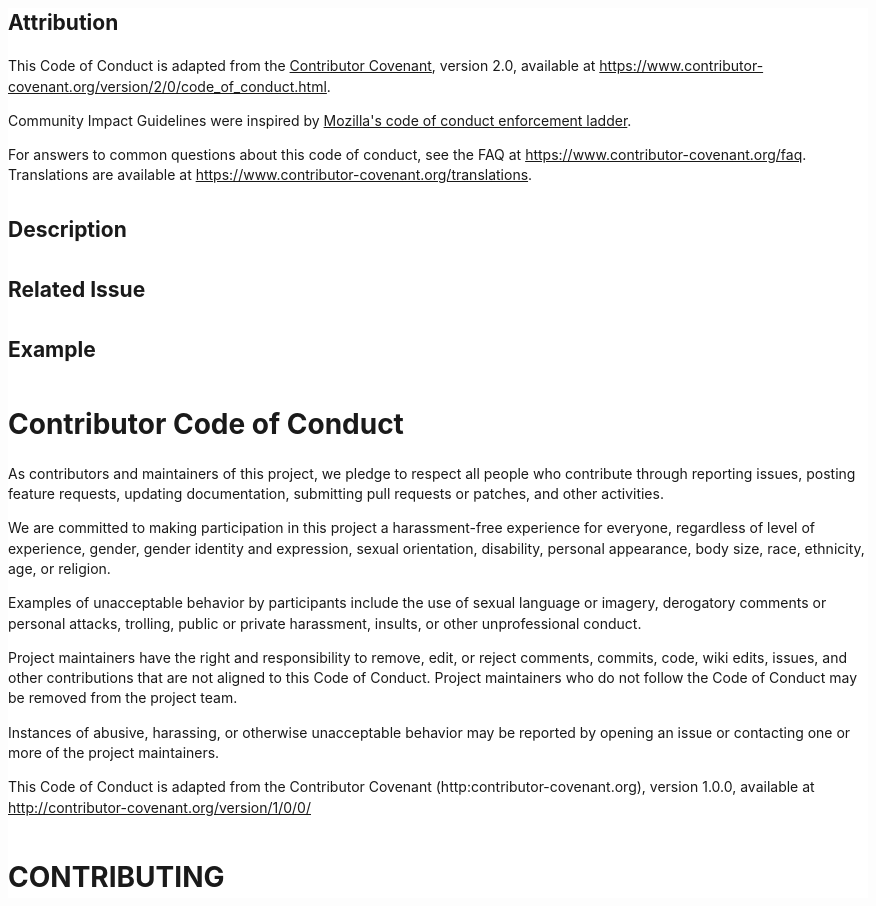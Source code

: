 ## Attribution

This Code of Conduct is adapted from the [Contributor Covenant](https://www.contributor-covenant.org), version 2.0,
available at https://www.contributor-covenant.org/version/2/0/code_of_conduct.html.

Community Impact Guidelines were inspired by [Mozilla's code of conduct enforcement ladder](https://github.com/mozilla/diversity).

For answers to common questions about this code of conduct, see the FAQ at
https://www.contributor-covenant.org/faq. Translations are available at https://www.contributor-covenant.org/translations.



## Description


## Related Issue


## Example



# Contributor Code of Conduct

As contributors and maintainers of this project, we pledge to respect all people who 
contribute through reporting issues, posting feature requests, updating documentation,
submitting pull requests or patches, and other activities.

We are committed to making participation in this project a harassment-free experience for
everyone, regardless of level of experience, gender, gender identity and expression,
sexual orientation, disability, personal appearance, body size, race, ethnicity, age, or religion.

Examples of unacceptable behavior by participants include the use of sexual language or
imagery, derogatory comments or personal attacks, trolling, public or private harassment,
insults, or other unprofessional conduct.

Project maintainers have the right and responsibility to remove, edit, or reject comments,
commits, code, wiki edits, issues, and other contributions that are not aligned to this 
Code of Conduct. Project maintainers who do not follow the Code of Conduct may be removed 
from the project team.

Instances of abusive, harassing, or otherwise unacceptable behavior may be reported by 
opening an issue or contacting one or more of the project maintainers.

This Code of Conduct is adapted from the Contributor Covenant 
(http:contributor-covenant.org), version 1.0.0, available at 
http://contributor-covenant.org/version/1/0/0/
# CONTRIBUTING #
